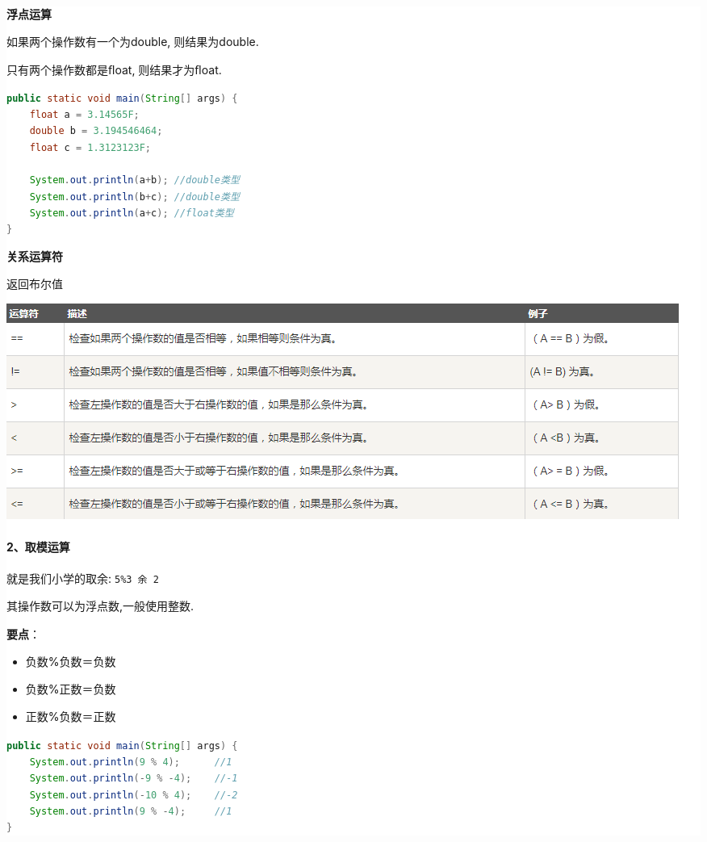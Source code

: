 **浮点运算** 

如果两个操作数有一个为double, 则结果为double. 

只有两个操作数都是ﬂoat, 则结果才为ﬂoat. 

```java
public static void main(String[] args) {     
    float a = 3.14565F; 
    double b = 3.194546464; 
    float c = 1.3123123F; 

    System.out.println(a+b); //double类型     
    System.out.println(b+c); //double类型     
    System.out.println(a+c); //float类型 
}
```

**关系运算符**

返回布尔值

![](Img/2-2.png)	



#### 2、取模运算

就是我们小学的取余: `5%3 余 2 `

其操作数可以为浮点数,一般使用整数. 

 **要点**：

+   负数%负数＝负数

+   负数%正数＝负数

+   正数%负数＝正数

```java
public static void main(String[] args) {     
    System.out.println(9 % 4); 		//1 
    System.out.println(-9 % -4); 	//-1 
    System.out.println(-10 % 4); 	//-2 
    System.out.println(9 % -4); 	//1 
}  
```

